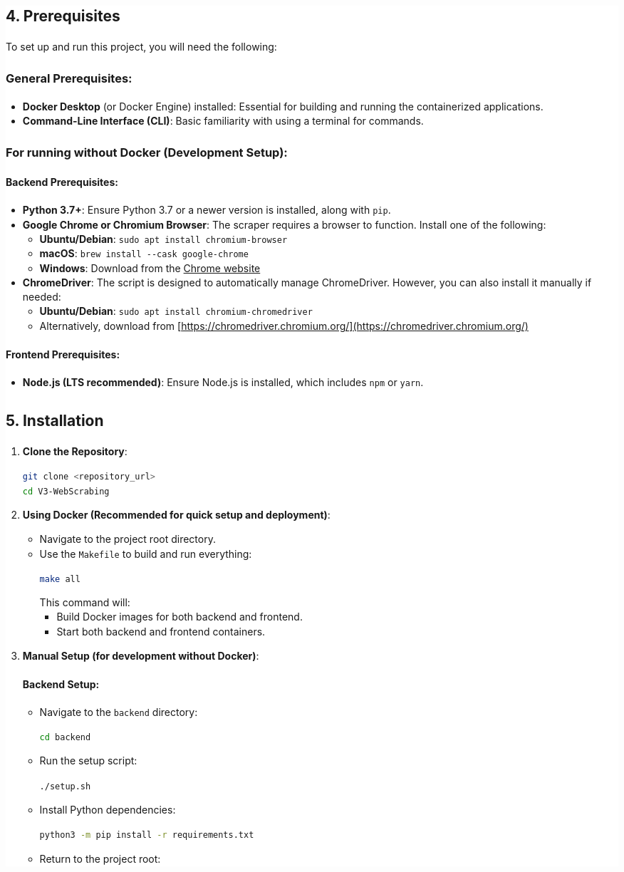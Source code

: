 ## 4. Prerequisites

To set up and run this project, you will need the following:

### General Prerequisites:

*   **Docker Desktop** (or Docker Engine) installed: Essential for building and running the containerized applications.
*   **Command-Line Interface (CLI)**: Basic familiarity with using a terminal for commands.

### For running without Docker (Development Setup):

#### Backend Prerequisites:

*   **Python 3.7+**: Ensure Python 3.7 or a newer version is installed, along with `pip`.
*   **Google Chrome or Chromium Browser**: The scraper requires a browser to function. Install one of the following:
    *   **Ubuntu/Debian**: `sudo apt install chromium-browser`
    *   **macOS**: `brew install --cask google-chrome`
    *   **Windows**: Download from the [Chrome website](https://www.google.com/chrome/)
*   **ChromeDriver**: The script is designed to automatically manage ChromeDriver. However, you can also install it manually if needed:
    *   **Ubuntu/Debian**: `sudo apt install chromium-chromedriver`
    *   Alternatively, download from [https://chromedriver.chromium.org/](https://chromedriver.chromium.org/)

#### Frontend Prerequisites:

*   **Node.js (LTS recommended)**: Ensure Node.js is installed, which includes `npm` or `yarn`.

## 5. Installation

1.  **Clone the Repository**:
    ```bash
    git clone <repository_url>
    cd V3-WebScrabing
    ```

2.  **Using Docker (Recommended for quick setup and deployment)**:
    *   Navigate to the project root directory.
    *   Use the `Makefile` to build and run everything:
        ```bash
        make all
        ```
        This command will:
        *   Build Docker images for both backend and frontend.
        *   Start both backend and frontend containers.

3.  **Manual Setup (for development without Docker)**:

    #### Backend Setup:

    *   Navigate to the `backend` directory:
        ```bash
        cd backend
        ```
    *   Run the setup script:
        ```bash
        ./setup.sh
        ```
    *   Install Python dependencies:
        ```bash
        python3 -m pip install -r requirements.txt
        ```
    *   Return to the project root: